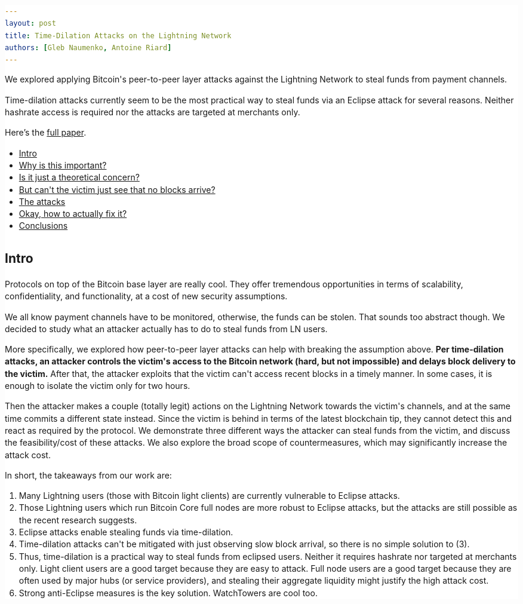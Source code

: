 ```yaml
---
layout: post
title: Time-Dilation Attacks on the Lightning Network
authors: [Gleb Naumenko, Antoine Riard]
---
```


We explored applying Bitcoin's peer-to-peer layer attacks against the Lightning Network to steal funds from payment channels.

Time-dilation attacks currently seem to be the most practical way to steal funds via an Eclipse attack for several reasons. Neither hashrate access is required nor the attacks are targeted at merchants only.

Here’s the [full paper](https://arxiv.org/abs/2006.01418).

- [Intro](#intro)
- [Why is this important?](#why-is-this-important)
- [Is it just a theoretical concern?](#is-it-just-a-theoretical-concern)
- [But can't the victim just see that no blocks arrive?](#but-cant-the-victim-just-see-that-no-blocks-arrive)
- [The attacks](#the-attacks)
- [Okay, how to actually fix it?](#okay-how-to-fix-it)
- [Conclusions](#conclusions)


## Intro

Protocols on top of the Bitcoin base layer are really cool. They offer tremendous opportunities in terms of scalability, confidentiality, and functionality, at a cost of new security assumptions.

We all know payment channels have to be monitored, otherwise, the funds can be stolen. That sounds too abstract though. We decided to study what an attacker actually has to do to steal funds from LN users.

More specifically, we explored how peer-to-peer layer attacks can help with breaking the assumption above. **Per time-dilation attacks, an attacker controls the victim's access to the Bitcoin network (hard, but not impossible) and delays block delivery to the victim.** After that, the attacker exploits that the victim can't access recent blocks in a timely manner. In some cases, it is enough to isolate the victim only for two hours.

Then the attacker makes a couple (totally legit) actions on the Lightning Network towards the victim's channels, and at the same time commits a different state instead. Since the victim is behind in terms of the latest blockchain tip, they cannot detect this and react as required by the protocol. We demonstrate three different ways the attacker can steal funds from the victim, and discuss the feasibility/cost of these attacks. We also explore the broad scope of countermeasures, which may significantly increase the attack cost.

In short, the takeaways from our work are:
1. Many Lightning users (those with Bitcoin light clients) are currently vulnerable to Eclipse attacks.
2. Those Lightning users which run Bitcoin Core full nodes are more robust to Eclipse attacks, but the attacks are still possible as the recent research suggests.
3. Eclipse attacks enable stealing funds via time-dilation.
4. Time-dilation attacks can't be mitigated with just observing slow block arrival, so there is no simple solution to (3).
5. Thus, time-dilation is a practical way to steal funds from eclipsed users. Neither it requires hashrate nor targeted at merchants only. Light client users are a good target because they are easy to attack. Full node users are a good target because they are often used by major hubs (or service providers), and stealing their aggregate liquidity might justify the high attack cost.
6. Strong anti-Eclipse measures is the key solution. WatchTowers are cool too.
